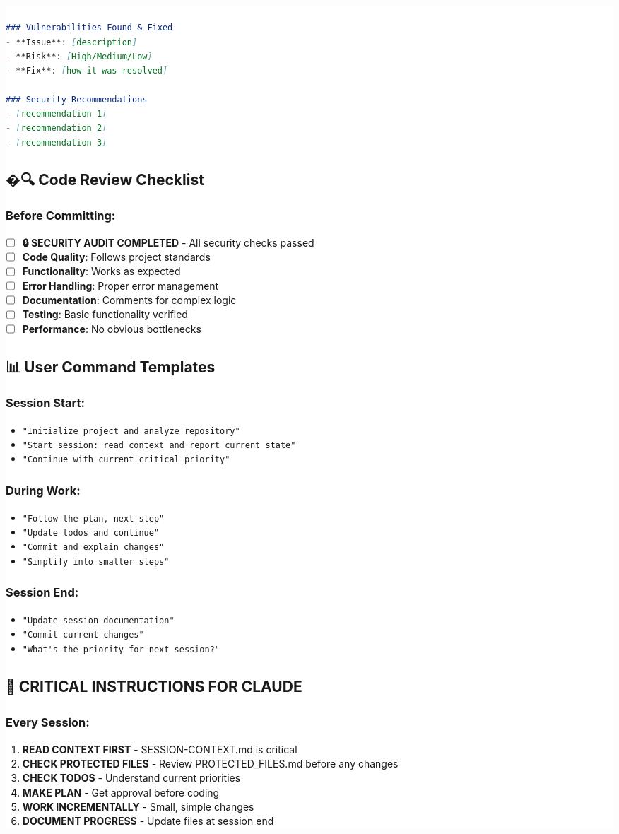 ```markdown

### Vulnerabilities Found & Fixed
- **Issue**: [description]
- **Risk**: [High/Medium/Low]
- **Fix**: [how it was resolved]

### Security Recommendations
- [recommendation 1]
- [recommendation 2]
- [recommendation 3]
```

## �🔍 Code Review Checklist

### Before Committing:
- [ ] **🔒 SECURITY AUDIT COMPLETED** - All security checks passed
- [ ] **Code Quality**: Follows project standards
- [ ] **Functionality**: Works as expected
- [ ] **Error Handling**: Proper error management
- [ ] **Documentation**: Comments for complex logic
- [ ] **Testing**: Basic functionality verified
- [ ] **Performance**: No obvious bottlenecks

## 📊 User Command Templates

### Session Start:
- `"Initialize project and analyze repository"`
- `"Start session: read context and report current state"`
- `"Continue with current critical priority"`

### During Work:
- `"Follow the plan, next step"`
- `"Update todos and continue"`
- `"Commit and explain changes"`
- `"Simplify into smaller steps"`

### Session End:
- `"Update session documentation"`
- `"Commit current changes"`
- `"What's the priority for next session?"`


## 🧠 CRITICAL INSTRUCTIONS FOR CLAUDE

### Every Session:
1. **READ CONTEXT FIRST** - SESSION-CONTEXT.md is critical
2. **CHECK PROTECTED FILES** - Review PROTECTED_FILES.md before any changes
3. **CHECK TODOS** - Understand current priorities
4. **MAKE PLAN** - Get approval before coding
5. **WORK INCREMENTALLY** - Small, simple changes
6. **DOCUMENT PROGRESS** - Update files at session end
